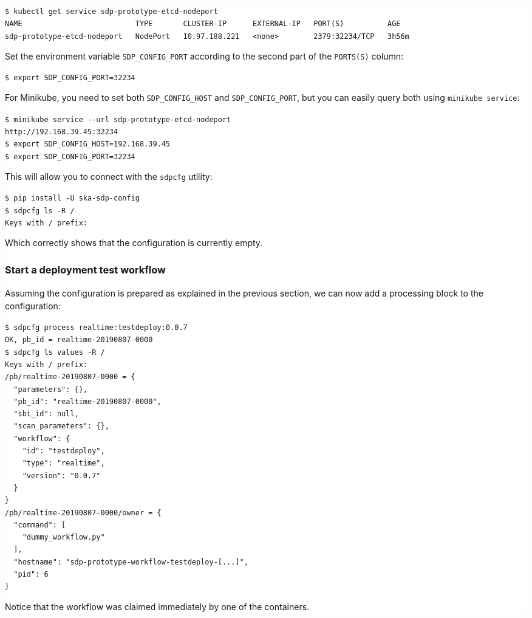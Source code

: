     $ kubectl get service sdp-prototype-etcd-nodeport
    NAME                          TYPE       CLUSTER-IP      EXTERNAL-IP   PORT(S)          AGE
    sdp-prototype-etcd-nodeport   NodePort   10.97.188.221   <none>        2379:32234/TCP   3h56m

Set the environment variable `SDP_CONFIG_PORT` according to the
second part of the `PORTS(S)` column:

    $ export SDP_CONFIG_PORT=32234

For Minikube, you need to set both `SDP_CONFIG_HOST` and
`SDP_CONFIG_PORT`, but you can easily query both using
`minikube service`:

    $ minikube service --url sdp-prototype-etcd-nodeport
    http://192.168.39.45:32234
    $ export SDP_CONFIG_HOST=192.168.39.45
    $ export SDP_CONFIG_PORT=32234

This will allow you to connect with the `sdpcfg` utility:

    $ pip install -U ska-sdp-config
    $ sdpcfg ls -R /
    Keys with / prefix:

Which correctly shows that the configuration is currently empty.

### Start a deployment test workflow

Assuming the configuration is prepared as explained in the previous
section, we can now add a processing block to the configuration:

    $ sdpcfg process realtime:testdeploy:0.0.7
    OK, pb_id = realtime-20190807-0000
    $ sdpcfg ls values -R /
    Keys with / prefix:
    /pb/realtime-20190807-0000 = {
      "parameters": {},
      "pb_id": "realtime-20190807-0000",
      "sbi_id": null,
      "scan_parameters": {},
      "workflow": {
        "id": "testdeploy",
        "type": "realtime",
        "version": "0.0.7"
      }
    }
    /pb/realtime-20190807-0000/owner = {
      "command": [
        "dummy_workflow.py"
      ],
      "hostname": "sdp-prototype-workflow-testdeploy-[...]",
      "pid": 6
    }

Notice that the workflow was claimed immediately by one of the
containers.
